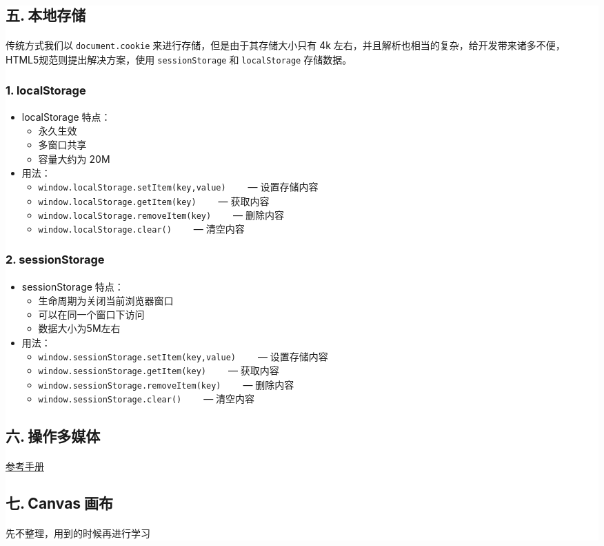 ## 五. 本地存储

传统方式我们以 `document.cookie` 来进行存储，但是由于其存储大小只有 4k 左右，并且解析也相当的复杂，给开发带来诸多不便，HTML5规范则提出解决方案，使用 `sessionStorage` 和 `localStorage` 存储数据。

### 1. localStorage

- localStorage 特点：
  - 永久生效 
  - 多窗口共享
  - 容量大约为 20M
- 用法：
  - `window.localStorage.setItem(key,value)` 　　— 设置存储内容
  - `window.localStorage.getItem(key)` 　　— 获取内容
  - `window.localStorage.removeItem(key)` 　　— 删除内容
  - `window.localStorage.clear()` 　　— 清空内容

### 2. sessionStorage

- sessionStorage 特点：
  - 生命周期为关闭当前浏览器窗口
  - 可以在同一个窗口下访问
  - 数据大小为5M左右
- 用法：
  - `window.sessionStorage.setItem(key,value)` 　　— 设置存储内容
  - `window.sessionStorage.getItem(key)` 　　— 获取内容
  - `window.sessionStorage.removeItem(key)` 　　— 删除内容
  - `window.sessionStorage.clear()` 　　— 清空内容

## 六. 操作多媒体

[参考手册](https://www.w3school.com.cn/html5/html5_ref_audio_video_dom.asp)

## 七. Canvas 画布

先不整理，用到的时候再进行学习
